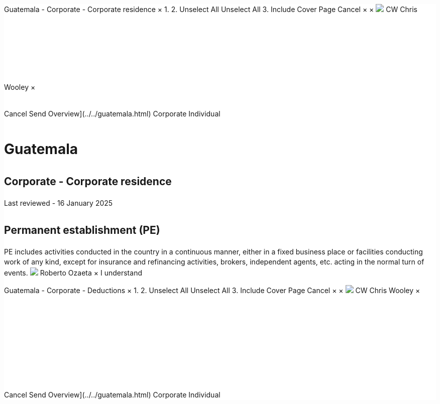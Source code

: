 Guatemala - Corporate - Corporate residence
×
1.
2.
Unselect All
Unselect All
3.
Include Cover Page
Cancel
×
×
![](../../-/media/world-wide-tax-summaries/attachments/global---chris-wooley.ashx%3Frev=ac5e5f3223b34096b1afc2a6009c7320&revision=ac5e5f32-23b3-4096-b1af-c2a6009c7320&hash=859B7ADC84DC2CBEC9760E9E6EE7DE6D0A8BFCDF)
CW
Chris Wooley
×
![](corporate-residence.html)
######
Cancel
Send
Overview](../../guatemala.html)
Corporate
Individual
# Guatemala
## Corporate - Corporate residence
Last reviewed - 16 January 2025
## Permanent establishment (PE)
PE includes activities conducted in the country in a continuous manner, either in a fixed business place or facilities conducting work of any kind, except for insurance and refinancing activities, brokers, independent agents, etc. acting in the normal turn of events.
![](../../-/media/world-wide-tax-summaries/guatemalaroberto-estuardo-ozaetaguatemala--roberto-ozaetajpg20200707161242252.ashx%3Frev=d15c2b7b4be340d5ad7ac33d4977cc27&revision=d15c2b7b-4be3-40d5-ad7a-c33d4977cc27&hash=BE053AD2CE83D42271EA01B1E8E885D86833AE18)
Roberto Ozaeta
×
I understand

Guatemala - Corporate - Deductions
×
1.
2.
Unselect All
Unselect All
3.
Include Cover Page
Cancel
×
×
![](../../-/media/world-wide-tax-summaries/attachments/global---chris-wooley.ashx%3Frev=ac5e5f3223b34096b1afc2a6009c7320&revision=ac5e5f32-23b3-4096-b1af-c2a6009c7320&hash=859B7ADC84DC2CBEC9760E9E6EE7DE6D0A8BFCDF)
CW
Chris Wooley
×
![](deductions.html)
######
Cancel
Send
Overview](../../guatemala.html)
Corporate
Individual